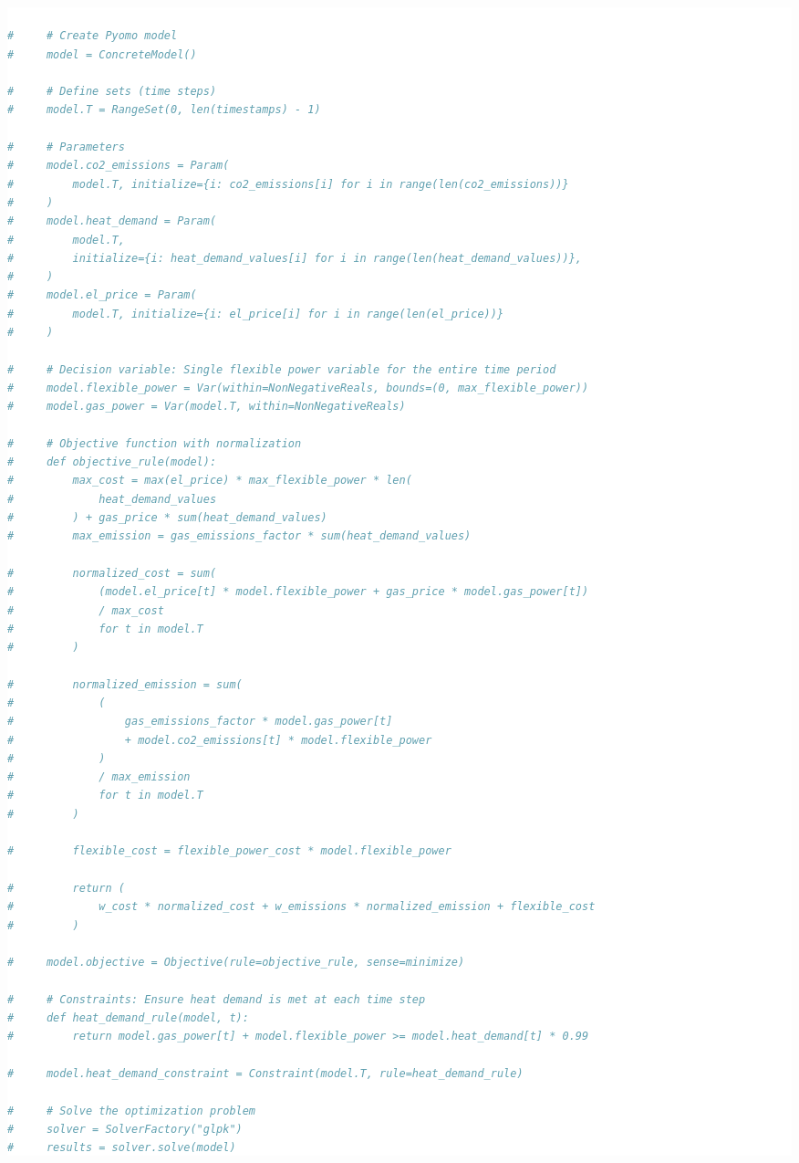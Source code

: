 ```python

#     # Create Pyomo model
#     model = ConcreteModel()

#     # Define sets (time steps)
#     model.T = RangeSet(0, len(timestamps) - 1)

#     # Parameters
#     model.co2_emissions = Param(
#         model.T, initialize={i: co2_emissions[i] for i in range(len(co2_emissions))}
#     )
#     model.heat_demand = Param(
#         model.T,
#         initialize={i: heat_demand_values[i] for i in range(len(heat_demand_values))},
#     )
#     model.el_price = Param(
#         model.T, initialize={i: el_price[i] for i in range(len(el_price))}
#     )

#     # Decision variable: Single flexible power variable for the entire time period
#     model.flexible_power = Var(within=NonNegativeReals, bounds=(0, max_flexible_power))
#     model.gas_power = Var(model.T, within=NonNegativeReals)

#     # Objective function with normalization
#     def objective_rule(model):
#         max_cost = max(el_price) * max_flexible_power * len(
#             heat_demand_values
#         ) + gas_price * sum(heat_demand_values)
#         max_emission = gas_emissions_factor * sum(heat_demand_values)

#         normalized_cost = sum(
#             (model.el_price[t] * model.flexible_power + gas_price * model.gas_power[t])
#             / max_cost
#             for t in model.T
#         )

#         normalized_emission = sum(
#             (
#                 gas_emissions_factor * model.gas_power[t]
#                 + model.co2_emissions[t] * model.flexible_power
#             )
#             / max_emission
#             for t in model.T
#         )

#         flexible_cost = flexible_power_cost * model.flexible_power

#         return (
#             w_cost * normalized_cost + w_emissions * normalized_emission + flexible_cost
#         )

#     model.objective = Objective(rule=objective_rule, sense=minimize)

#     # Constraints: Ensure heat demand is met at each time step
#     def heat_demand_rule(model, t):
#         return model.gas_power[t] + model.flexible_power >= model.heat_demand[t] * 0.99

#     model.heat_demand_constraint = Constraint(model.T, rule=heat_demand_rule)

#     # Solve the optimization problem
#     solver = SolverFactory("glpk")
#     results = solver.solve(model)

```